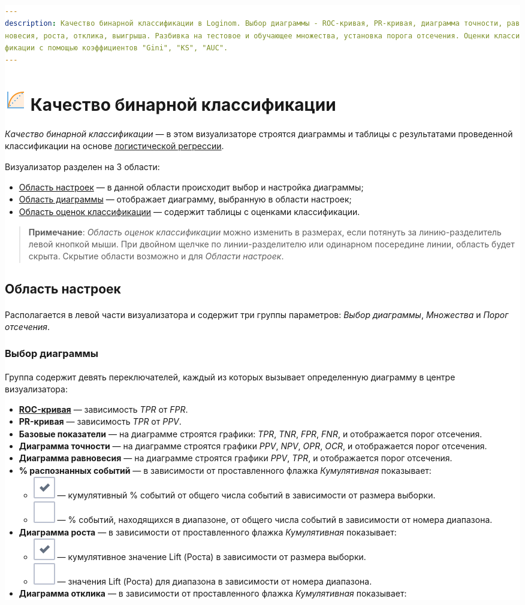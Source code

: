 ```yaml
---
description: Качество бинарной классификации в Loginom. Выбор диаграммы - ROC-кривая, PR-кривая, диаграмма точности, равновесия, роста, отклика, выигрыша. Разбивка на тестовое и обучающее множества, установка порога отсечения. Оценки классификации с помощью коэффициентов "Gini", "KS", "AUC".
---
```

# ![Качество бинарной классификации](./../../images/icons/common/view_types/roc_default.svg) Качество бинарной классификации

*Качество бинарной классификации* — в этом визуализаторе строятся диаграммы и таблицы с результатами проведенной классификации на основе [логистической регрессии](./../../processors/datamining/logistic-regression/README.md).

Визуализатор разделен на 3 области:

* [Область настроек](#oblast-nastroek) — в данной области происходит выбор и настройка диаграммы;
* [Область диаграммы](#oblast-diagrammy) — отображает диаграмму, выбранную в области настроек;
* [Область оценок классификации](#oblasti-otsenok-klassifikatsii) — содержит таблицы с оценками классификации.

> **Примечание**: *Область оценок классификации* можно изменить в размерах, если потянуть за линию-разделитель левой кнопкой мыши. При двойном щелчке по линии-разделителю или одинарном посередине линии, область будет скрыта. Скрытие области возможно и для *Области настроек*.

## Область настроек

Располагается в левой части визуализатора и содержит три группы параметров: *Выбор диаграммы*, *Множества* и *Порог отсечения*.

### Выбор диаграммы

Группа содержит девять переключателей, каждый из которых вызывает определенную диаграмму в центре визуализатора:

* **[ROC-кривая]( https://wiki.loginom.ru/articles/roc-analysis.html)** — зависимость *TPR* от *FPR*.
* **PR-кривая** — зависимость *TPR* от *PPV*.
* **Базовые показатели** — на диаграмме строятся графики: *TPR*, *TNR*, *FPR*, *FNR*, и отображается порог отсечения.
* **Диаграмма точности** — на диаграмме строятся графики *PPV*, *NPV*, *OPR*, *OCR*, и отображается порог отсечения.
* **Диаграмма равновесия** — на диаграмме строятся графики *PPV*, *TPR*, и отображается порог отсечения.
* **% распознанных событий** — в зависимости от проставленного флажка *Кумулятивная* показывает:
  * ![☑](./../../images/icons/ext/checkbox-states/checked_default.svg) — кумулятивный % событий от общего числа событий в зависимости от размера выборки.
  * ![☐](./../../images/icons/ext/checkbox-states/unchecked_default.svg) — % событий, находящихся в диапазоне, от общего числа событий в зависимости от номера диапазона.
* **Диаграмма роста** — в зависимости от проставленного флажка *Кумулятивная* показывает:
  * ![☑](./../../images/icons/ext/checkbox-states/checked_default.svg) — кумулятивное значение Lift (Роста) в зависимости от размера выборки.
  * ![☐](./../../images/icons/ext/checkbox-states/unchecked_default.svg) — значения Lift (Роста) для диапазона в зависимости от номера диапазона.
* **Диаграмма отклика** — в зависимости от проставленного флажка *Кумулятивная* показывает: